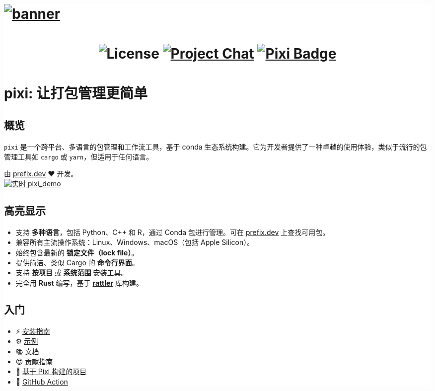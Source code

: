 <h1>
  <a href="https://github.com/prefix-dev/pixi/">
    <picture>
      <source srcset="https://github.com/prefix-dev/pixi/assets/4995967/a3f9ff01-c9fb-4893-83c0-2a3f924df63e" type="image/webp">
      <source srcset="https://github.com/prefix-dev/pixi/assets/4995967/e42739c4-4cd9-49bb-9d0a-45f8088494b5" type="image/png">
      <img src="https://github.com/prefix-dev/pixi/assets/4995967/e42739c4-4cd9-49bb-9d0a-45f8088494b5" alt="banner">
    </picture>
  </a>
</h1>

<h1 align="center">

![License][license-badge]
[![Project Chat][chat-badge]][chat-url]
[![Pixi Badge][pixi-badge]][pixi-url]


[license-badge]: https://img.shields.io/badge/license-BSD--3--Clause-blue?style=flat-square
[chat-badge]: https://img.shields.io/discord/1082332781146800168.svg?label=&logo=discord&logoColor=ffffff&color=7389D8&labelColor=6A7EC2&style=flat-square
[chat-url]: https://discord.gg/kKV8ZxyzY4
[pixi-badge]:https://img.shields.io/endpoint?url=https://raw.githubusercontent.com/prefix-dev/pixi/main/assets/badge/v0.json&style=flat-square
[pixi-url]: https://pixi.sh

</h1>

# pixi: 让打包管理更简单

## 概览

`pixi` 是一个跨平台、多语言的包管理和工作流工具，基于 conda 生态系统构建。它为开发者提供了一种卓越的使用体验，类似于流行的包管理工具如 `cargo` 或 `yarn`，但适用于任何语言。

由 [prefix.dev](https://prefix.dev) ❤️ 开发。  
[![实时 pixi_demo](https://github.com/prefix-dev/pixi/assets/12893423/0fc8f8c8-ac13-4c14-891b-dc613f25475b)](https://asciinema.org/a/636482)

## 高亮显示

- 支持 **多种语言**，包括 Python、C++ 和 R，通过 Conda 包进行管理。可在 [prefix.dev](https://prefix.dev) 上查找可用包。  
- 兼容所有主流操作系统：Linux、Windows、macOS（包括 Apple Silicon）。  
- 始终包含最新的 **锁定文件（lock file）**。  
- 提供简洁、类似 Cargo 的 **命令行界面**。  
- 支持 **按项目** 或 **系统范围** 安装工具。  
- 完全用 **Rust** 编写，基于 **[rattler](https://github.com/mamba-org/rattler)** 库构建。

## 入门

- ⚡ [安装指南](#installation)  
- ⚙️ [示例](/examples)  
- 📚 [文档](https://pixi.sh/)  
- 😍 [贡献指南](#contributing)  
- 🔨 [基于 Pixi 构建的项目](#built-using-pixi)  
- 🚀 [GitHub Action](https://github.com/prefix-dev/setup-pixi)  
